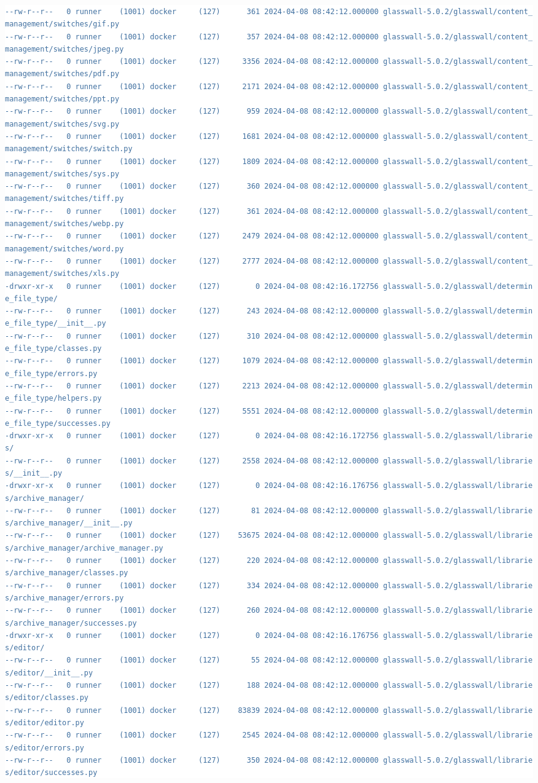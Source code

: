 ```diff
--rw-r--r--   0 runner    (1001) docker     (127)      361 2024-04-08 08:42:12.000000 glasswall-5.0.2/glasswall/content_management/switches/gif.py
--rw-r--r--   0 runner    (1001) docker     (127)      357 2024-04-08 08:42:12.000000 glasswall-5.0.2/glasswall/content_management/switches/jpeg.py
--rw-r--r--   0 runner    (1001) docker     (127)     3356 2024-04-08 08:42:12.000000 glasswall-5.0.2/glasswall/content_management/switches/pdf.py
--rw-r--r--   0 runner    (1001) docker     (127)     2171 2024-04-08 08:42:12.000000 glasswall-5.0.2/glasswall/content_management/switches/ppt.py
--rw-r--r--   0 runner    (1001) docker     (127)      959 2024-04-08 08:42:12.000000 glasswall-5.0.2/glasswall/content_management/switches/svg.py
--rw-r--r--   0 runner    (1001) docker     (127)     1681 2024-04-08 08:42:12.000000 glasswall-5.0.2/glasswall/content_management/switches/switch.py
--rw-r--r--   0 runner    (1001) docker     (127)     1809 2024-04-08 08:42:12.000000 glasswall-5.0.2/glasswall/content_management/switches/sys.py
--rw-r--r--   0 runner    (1001) docker     (127)      360 2024-04-08 08:42:12.000000 glasswall-5.0.2/glasswall/content_management/switches/tiff.py
--rw-r--r--   0 runner    (1001) docker     (127)      361 2024-04-08 08:42:12.000000 glasswall-5.0.2/glasswall/content_management/switches/webp.py
--rw-r--r--   0 runner    (1001) docker     (127)     2479 2024-04-08 08:42:12.000000 glasswall-5.0.2/glasswall/content_management/switches/word.py
--rw-r--r--   0 runner    (1001) docker     (127)     2777 2024-04-08 08:42:12.000000 glasswall-5.0.2/glasswall/content_management/switches/xls.py
-drwxr-xr-x   0 runner    (1001) docker     (127)        0 2024-04-08 08:42:16.172756 glasswall-5.0.2/glasswall/determine_file_type/
--rw-r--r--   0 runner    (1001) docker     (127)      243 2024-04-08 08:42:12.000000 glasswall-5.0.2/glasswall/determine_file_type/__init__.py
--rw-r--r--   0 runner    (1001) docker     (127)      310 2024-04-08 08:42:12.000000 glasswall-5.0.2/glasswall/determine_file_type/classes.py
--rw-r--r--   0 runner    (1001) docker     (127)     1079 2024-04-08 08:42:12.000000 glasswall-5.0.2/glasswall/determine_file_type/errors.py
--rw-r--r--   0 runner    (1001) docker     (127)     2213 2024-04-08 08:42:12.000000 glasswall-5.0.2/glasswall/determine_file_type/helpers.py
--rw-r--r--   0 runner    (1001) docker     (127)     5551 2024-04-08 08:42:12.000000 glasswall-5.0.2/glasswall/determine_file_type/successes.py
-drwxr-xr-x   0 runner    (1001) docker     (127)        0 2024-04-08 08:42:16.172756 glasswall-5.0.2/glasswall/libraries/
--rw-r--r--   0 runner    (1001) docker     (127)     2558 2024-04-08 08:42:12.000000 glasswall-5.0.2/glasswall/libraries/__init__.py
-drwxr-xr-x   0 runner    (1001) docker     (127)        0 2024-04-08 08:42:16.176756 glasswall-5.0.2/glasswall/libraries/archive_manager/
--rw-r--r--   0 runner    (1001) docker     (127)       81 2024-04-08 08:42:12.000000 glasswall-5.0.2/glasswall/libraries/archive_manager/__init__.py
--rw-r--r--   0 runner    (1001) docker     (127)    53675 2024-04-08 08:42:12.000000 glasswall-5.0.2/glasswall/libraries/archive_manager/archive_manager.py
--rw-r--r--   0 runner    (1001) docker     (127)      220 2024-04-08 08:42:12.000000 glasswall-5.0.2/glasswall/libraries/archive_manager/classes.py
--rw-r--r--   0 runner    (1001) docker     (127)      334 2024-04-08 08:42:12.000000 glasswall-5.0.2/glasswall/libraries/archive_manager/errors.py
--rw-r--r--   0 runner    (1001) docker     (127)      260 2024-04-08 08:42:12.000000 glasswall-5.0.2/glasswall/libraries/archive_manager/successes.py
-drwxr-xr-x   0 runner    (1001) docker     (127)        0 2024-04-08 08:42:16.176756 glasswall-5.0.2/glasswall/libraries/editor/
--rw-r--r--   0 runner    (1001) docker     (127)       55 2024-04-08 08:42:12.000000 glasswall-5.0.2/glasswall/libraries/editor/__init__.py
--rw-r--r--   0 runner    (1001) docker     (127)      188 2024-04-08 08:42:12.000000 glasswall-5.0.2/glasswall/libraries/editor/classes.py
--rw-r--r--   0 runner    (1001) docker     (127)    83839 2024-04-08 08:42:12.000000 glasswall-5.0.2/glasswall/libraries/editor/editor.py
--rw-r--r--   0 runner    (1001) docker     (127)     2545 2024-04-08 08:42:12.000000 glasswall-5.0.2/glasswall/libraries/editor/errors.py
--rw-r--r--   0 runner    (1001) docker     (127)      350 2024-04-08 08:42:12.000000 glasswall-5.0.2/glasswall/libraries/editor/successes.py
```